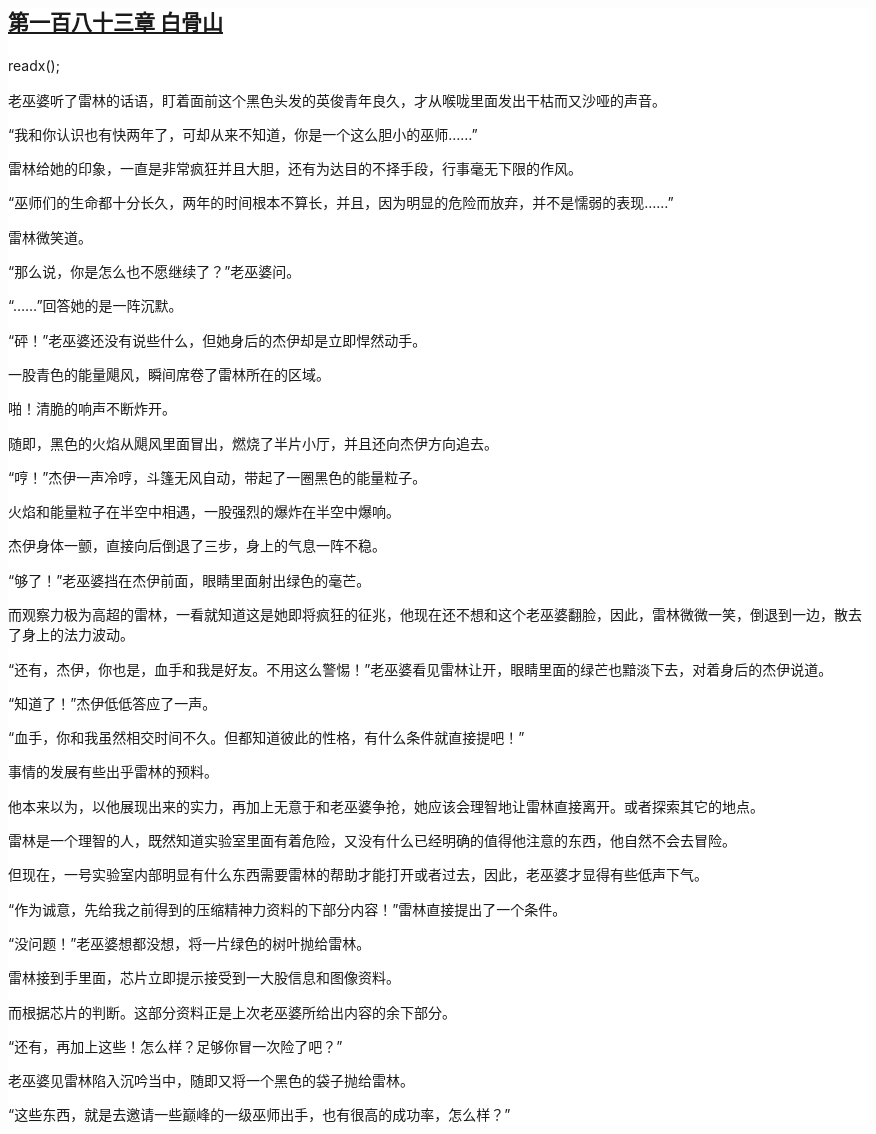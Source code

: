 ## [第一百八十三章 白骨山](https://www.xxbiquge.com/11_11222/8806050.html)
readx();

  老巫婆听了雷林的话语，盯着面前这个黑色头发的英俊青年良久，才从喉咙里面发出干枯而又沙哑的声音。

  “我和你认识也有快两年了，可却从来不知道，你是一个这么胆小的巫师……”

  雷林给她的印象，一直是非常疯狂并且大胆，还有为达目的不择手段，行事毫无下限的作风。

  “巫师们的生命都十分长久，两年的时间根本不算长，并且，因为明显的危险而放弃，并不是懦弱的表现……”

  雷林微笑道。

  “那么说，你是怎么也不愿继续了？”老巫婆问。

  “……”回答她的是一阵沉默。

  “砰！”老巫婆还没有说些什么，但她身后的杰伊却是立即悍然动手。

  一股青色的能量飓风，瞬间席卷了雷林所在的区域。

  啪！清脆的响声不断炸开。

  随即，黑色的火焰从飓风里面冒出，燃烧了半片小厅，并且还向杰伊方向追去。

  “哼！”杰伊一声冷哼，斗篷无风自动，带起了一圈黑色的能量粒子。

  火焰和能量粒子在半空中相遇，一股强烈的爆炸在半空中爆响。

  杰伊身体一颤，直接向后倒退了三步，身上的气息一阵不稳。

  “够了！”老巫婆挡在杰伊前面，眼睛里面射出绿色的毫芒。

  而观察力极为高超的雷林，一看就知道这是她即将疯狂的征兆，他现在还不想和这个老巫婆翻脸，因此，雷林微微一笑，倒退到一边，散去了身上的法力波动。

  “还有，杰伊，你也是，血手和我是好友。不用这么警惕！”老巫婆看见雷林让开，眼睛里面的绿芒也黯淡下去，对着身后的杰伊说道。

  “知道了！”杰伊低低答应了一声。

  “血手，你和我虽然相交时间不久。但都知道彼此的性格，有什么条件就直接提吧！”

  事情的发展有些出乎雷林的预料。

  他本来以为，以他展现出来的实力，再加上无意于和老巫婆争抢，她应该会理智地让雷林直接离开。或者探索其它的地点。

  雷林是一个理智的人，既然知道实验室里面有着危险，又没有什么已经明确的值得他注意的东西，他自然不会去冒险。

  但现在，一号实验室内部明显有什么东西需要雷林的帮助才能打开或者过去，因此，老巫婆才显得有些低声下气。

  “作为诚意，先给我之前得到的压缩精神力资料的下部分内容！”雷林直接提出了一个条件。

  “没问题！”老巫婆想都没想，将一片绿色的树叶抛给雷林。

  雷林接到手里面，芯片立即提示接受到一大股信息和图像资料。

  而根据芯片的判断。这部分资料正是上次老巫婆所给出内容的余下部分。

  “还有，再加上这些！怎么样？足够你冒一次险了吧？”

  老巫婆见雷林陷入沉吟当中，随即又将一个黑色的袋子抛给雷林。

  “这些东西，就是去邀请一些巅峰的一级巫师出手，也有很高的成功率，怎么样？”
